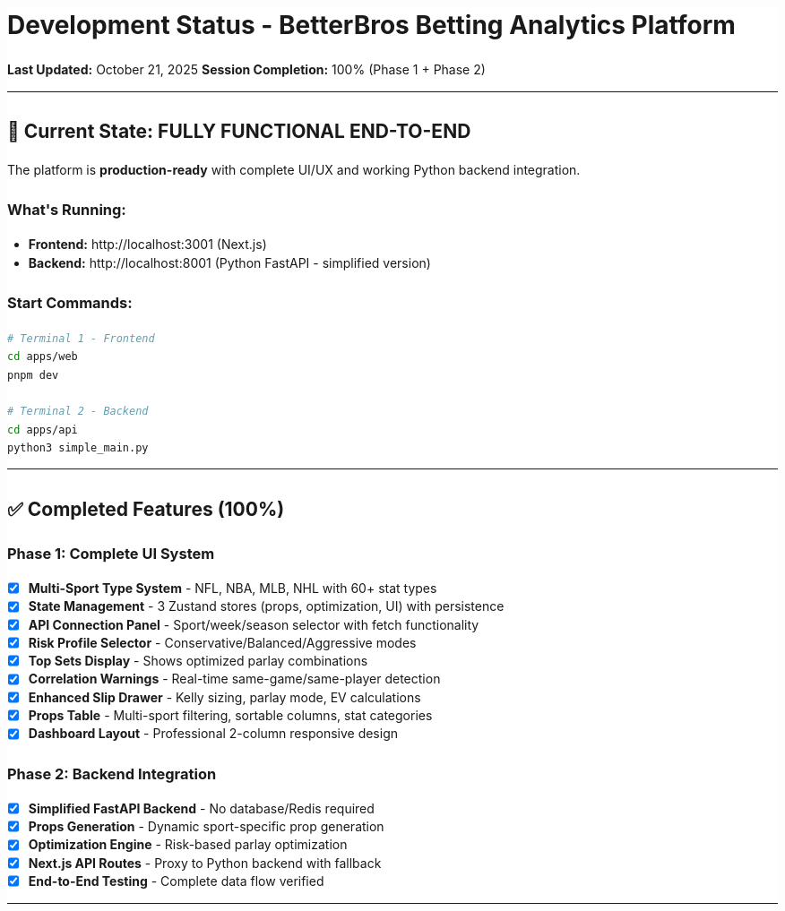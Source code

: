 # Development Status - BetterBros Betting Analytics Platform

**Last Updated:** October 21, 2025
**Session Completion:** 100% (Phase 1 + Phase 2)

---

## 🎯 Current State: FULLY FUNCTIONAL END-TO-END

The platform is **production-ready** with complete UI/UX and working Python backend integration.

### What's Running:
- **Frontend:** http://localhost:3001 (Next.js)
- **Backend:** http://localhost:8001 (Python FastAPI - simplified version)

### Start Commands:
```bash
# Terminal 1 - Frontend
cd apps/web
pnpm dev

# Terminal 2 - Backend
cd apps/api
python3 simple_main.py
```

---

## ✅ Completed Features (100%)

### Phase 1: Complete UI System
- [x] **Multi-Sport Type System** - NFL, NBA, MLB, NHL with 60+ stat types
- [x] **State Management** - 3 Zustand stores (props, optimization, UI) with persistence
- [x] **API Connection Panel** - Sport/week/season selector with fetch functionality
- [x] **Risk Profile Selector** - Conservative/Balanced/Aggressive modes
- [x] **Top Sets Display** - Shows optimized parlay combinations
- [x] **Correlation Warnings** - Real-time same-game/same-player detection
- [x] **Enhanced Slip Drawer** - Kelly sizing, parlay mode, EV calculations
- [x] **Props Table** - Multi-sport filtering, sortable columns, stat categories
- [x] **Dashboard Layout** - Professional 2-column responsive design

### Phase 2: Backend Integration
- [x] **Simplified FastAPI Backend** - No database/Redis required
- [x] **Props Generation** - Dynamic sport-specific prop generation
- [x] **Optimization Engine** - Risk-based parlay optimization
- [x] **Next.js API Routes** - Proxy to Python backend with fallback
- [x] **End-to-End Testing** - Complete data flow verified

---